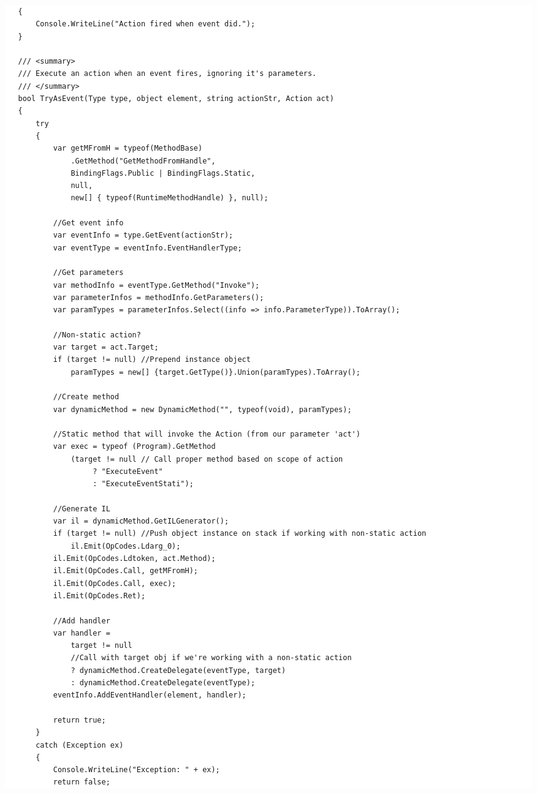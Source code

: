  `````
    {
        Console.WriteLine("Action fired when event did.");
    }

    /// <summary>
    /// Execute an action when an event fires, ignoring it's parameters.
    /// </summary>
    bool TryAsEvent(Type type, object element, string actionStr, Action act)
    {
        try
        {
            var getMFromH = typeof(MethodBase)
                .GetMethod("GetMethodFromHandle", 
                BindingFlags.Public | BindingFlags.Static, 
                null, 
                new[] { typeof(RuntimeMethodHandle) }, null);

            //Get event info
            var eventInfo = type.GetEvent(actionStr);
            var eventType = eventInfo.EventHandlerType;

            //Get parameters
            var methodInfo = eventType.GetMethod("Invoke");
            var parameterInfos = methodInfo.GetParameters();
            var paramTypes = parameterInfos.Select((info => info.ParameterType)).ToArray();

            //Non-static action?
            var target = act.Target;
            if (target != null) //Prepend instance object
                paramTypes = new[] {target.GetType()}.Union(paramTypes).ToArray();

            //Create method
            var dynamicMethod = new DynamicMethod("", typeof(void), paramTypes);

            //Static method that will invoke the Action (from our parameter 'act')
            var exec = typeof (Program).GetMethod
                (target != null // Call proper method based on scope of action
                     ? "ExecuteEvent"
                     : "ExecuteEventStati");

            //Generate IL
            var il = dynamicMethod.GetILGenerator();
            if (target != null) //Push object instance on stack if working with non-static action
                il.Emit(OpCodes.Ldarg_0);
            il.Emit(OpCodes.Ldtoken, act.Method);
            il.Emit(OpCodes.Call, getMFromH);
            il.Emit(OpCodes.Call, exec);
            il.Emit(OpCodes.Ret);

            //Add handler
            var handler =
                target != null
                //Call with target obj if we're working with a non-static action
                ? dynamicMethod.CreateDelegate(eventType, target)
                : dynamicMethod.CreateDelegate(eventType);
            eventInfo.AddEventHandler(element, handler);

            return true;
        }
        catch (Exception ex)
        {
            Console.WriteLine("Exception: " + ex);
            return false;
 `````